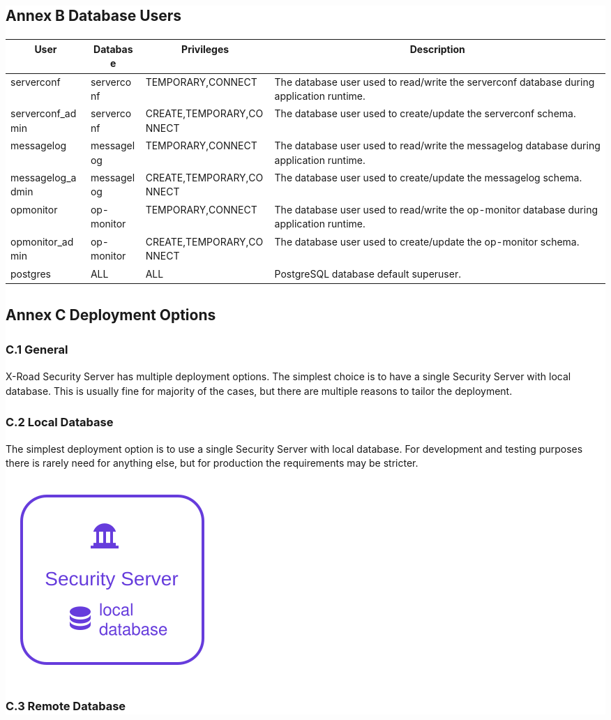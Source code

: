 
## Annex B Database Users

| User             | Database   | Privileges               | Description                                                                              |
| ---------------- | ---------- | ------------------------ | ---------------------------------------------------------------------------------------- |
| serverconf       | serverconf | TEMPORARY,CONNECT        | The database user used to read/write the serverconf database during application runtime. |
| serverconf_admin | serverconf | CREATE,TEMPORARY,CONNECT | The database user used to create/update the serverconf schema.                           |
| messagelog       | messagelog | TEMPORARY,CONNECT        | The database user used to read/write the messagelog database during application runtime. |
| messagelog_admin | messagelog | CREATE,TEMPORARY,CONNECT | The database user used to create/update the messagelog schema.                           |
| opmonitor        | op-monitor | TEMPORARY,CONNECT        | The database user used to read/write the op-monitor database during application runtime. |
| opmonitor_admin  | op-monitor | CREATE,TEMPORARY,CONNECT | The database user used to create/update the op-monitor schema.                           |
| postgres         | ALL        | ALL                      | PostgreSQL database default superuser.                                                   |


## Annex C Deployment Options


### C.1 General

X-Road Security Server has multiple deployment options. The simplest choice is to have a single Security Server with local database. This is usually fine for majority of the cases, but there are multiple reasons to tailor the deployment.


### C.2 Local Database

The simplest deployment option is to use a single Security Server with local database. For development and testing purposes there is rarely need for anything else, but for production the requirements may be stricter.

![Security server with local database](img/ig-ss_local_db.svg)


### C.3 Remote Database
